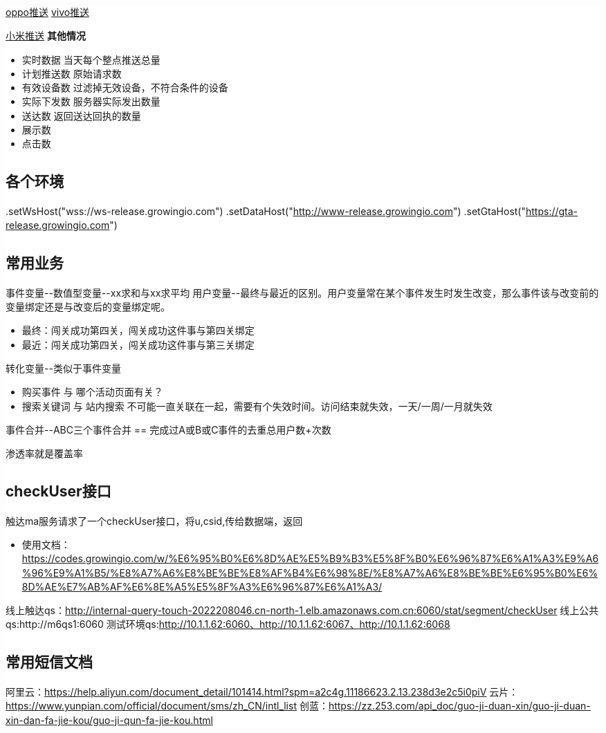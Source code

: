 

[oppo推送]()
[vivo推送]()

[小米推送]()
**其他情况**
- 实时数据 当天每个整点推送总量
- 计划推送数 原始请求数
- 有效设备数 过滤掉无效设备，不符合条件的设备
- 实际下发数 服务器实际发出数量
- 送达数 返回送达回执的数量
- 展示数 
- 点击数



## 各个环境
.setWsHost("wss://ws-release.growingio.com")
.setDataHost("http://www-release.growingio.com")
.setGtaHost("https://gta-release.growingio.com")

## 常用业务
事件变量--数值型变量--xx求和与xx求平均
用户变量--最终与最近的区别。用户变量常在某个事件发生时发生改变，那么事件该与改变前的变量绑定还是与改变后的变量绑定呢。
- 最终：闯关成功第四关，闯关成功这件事与第四关绑定
- 最近：闯关成功第四关，闯关成功这件事与第三关绑定

转化变量--类似于事件变量
- 购买事件 与 哪个活动页面有关？
- 搜索关键词 与 站内搜索 不可能一直关联在一起，需要有个失效时间。访问结束就失效，一天/一周/一月就失效

事件合并--ABC三个事件合并 == 完成过A或B或C事件的去重总用户数+次数

渗透率就是覆盖率
## checkUser接口
触达ma服务请求了一个checkUser接口，将u,csid,传给数据端，返回

- 使用文档：
https://codes.growingio.com/w/%E6%95%B0%E6%8D%AE%E5%B9%B3%E5%8F%B0%E6%96%87%E6%A1%A3%E9%A6%96%E9%A1%B5/%E8%A7%A6%E8%BE%BE%E8%AF%B4%E6%98%8E/%E8%A7%A6%E8%BE%BE%E6%95%B0%E6%8D%AE%E7%AB%AF%E6%8E%A5%E5%8F%A3%E6%96%87%E6%A1%A3/

线上触达qs：http://internal-query-touch-2022208046.cn-north-1.elb.amazonaws.com.cn:6060/stat/segment/checkUser
线上公共qs:http://m6qs1:6060
测试环境qs:http://10.1.1.62:6060、http://10.1.1.62:6067、http://10.1.1.62:6068


## 常用短信文档
阿里云：https://help.aliyun.com/document_detail/101414.html?spm=a2c4g.11186623.2.13.238d3e2c5i0piV
云片：https://www.yunpian.com/official/document/sms/zh_CN/intl_list
创蓝：https://zz.253.com/api_doc/guo-ji-duan-xin/guo-ji-duan-xin-dan-fa-jie-kou/guo-ji-qun-fa-jie-kou.html
